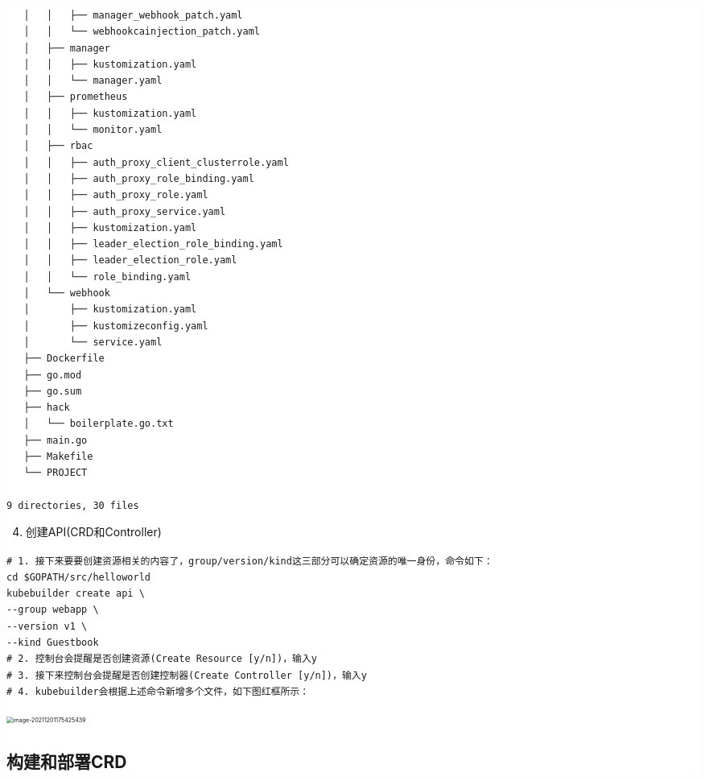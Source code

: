 ```shell
   │   │   ├── manager_webhook_patch.yaml
   │   │   └── webhookcainjection_patch.yaml
   │   ├── manager
   │   │   ├── kustomization.yaml
   │   │   └── manager.yaml
   │   ├── prometheus
   │   │   ├── kustomization.yaml
   │   │   └── monitor.yaml
   │   ├── rbac
   │   │   ├── auth_proxy_client_clusterrole.yaml
   │   │   ├── auth_proxy_role_binding.yaml
   │   │   ├── auth_proxy_role.yaml
   │   │   ├── auth_proxy_service.yaml
   │   │   ├── kustomization.yaml
   │   │   ├── leader_election_role_binding.yaml
   │   │   ├── leader_election_role.yaml
   │   │   └── role_binding.yaml
   │   └── webhook
   │       ├── kustomization.yaml
   │       ├── kustomizeconfig.yaml
   │       └── service.yaml
   ├── Dockerfile
   ├── go.mod
   ├── go.sum
   ├── hack
   │   └── boilerplate.go.txt
   ├── main.go
   ├── Makefile
   └── PROJECT

9 directories, 30 files
```

4. 创建API(CRD和Controller)

```shell
# 1. 接下来要要创建资源相关的内容了，group/version/kind这三部分可以确定资源的唯一身份，命令如下：
cd $GOPATH/src/helloworld
kubebuilder create api \
--group webapp \
--version v1 \
--kind Guestbook
# 2. 控制台会提醒是否创建资源(Create Resource [y/n])，输入y
# 3. 接下来控制台会提醒是否创建控制器(Create Controller [y/n])，输入y
# 4. kubebuilder会根据上述命令新增多个文件，如下图红框所示：
```

<img src="https://picgo-img.oss-cn-beijing.aliyuncs.com/md-img/2021-12-01/1638352465.png" alt="image-20211201175425439" style="zoom:50%;" />

## 构建和部署CRD
